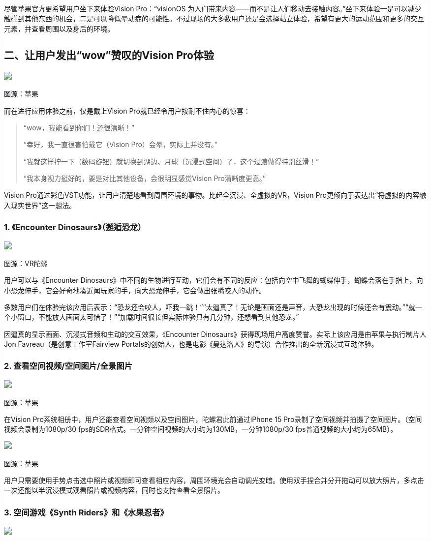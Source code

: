 尽管苹果官方更希望用户坐下来体验Vision Pro：“visionOS 为人们带来内容——而不是让人们移动去接触内容。”坐下来体验一是可以减少触碰到其他东西的机会，二是可以降低晕动症的可能性。不过现场的大多数用户还是会选择站立体验，希望有更大的运动范围和更多的交互元素，并查看周围以及身后的环境。

## 二、让用户发出“wow”赞叹的Vision Pro体验

![](https://image.woshipm.com/wp-files/2024/03/06bH62LmNoMwLntDZQJf.png)

图源：苹果

而在进行应用体验之前，仅是戴上Vision Pro就已经令用户按耐不住内心的惊喜：

> “wow，我能看到你们！还很清晰！”
> 
> “幸好，我一直很害怕戴它（Vision Pro）会晕，实际上并没有。”
> 
> “我就这样拧一下（数码旋钮）就切换到湖边、月球（沉浸式空间）了，这个过渡做得特别丝滑！”
> 
> “我本身视力挺好的，要是对比其他设备，会很明显感觉Vision Pro清晰度更高。”

Vision Pro通过彩色VST功能，让用户清楚地看到周围环境的事物。比起全沉浸、全虚拟的VR，Vision Pro更倾向于表达出“将虚拟的内容融入现实世界”这一想法。

### 1\. 《Encounter Dinosaurs》（邂逅恐龙）

![](https://image.woshipm.com/wp-files/2024/03/56IUffeWfqTWbVMIbRqu.png)

图源：VR陀螺

用户可以与《Encounter Dinosaurs》中不同的生物进行互动，它们会有不同的反应：包括向空中飞舞的蝴蝶伸手，蝴蝶会落在手指上，向小恐龙伸手，它会好奇地凑近闻玩家的手，向大恐龙伸手，它会做出张嘴咬人的动作。

多数用户们在体验完该应用后表示：“恐龙还会咬人，吓我一跳！”“太逼真了！无论是画面还是声音，大恐龙出现的时候还会有震动。”“就一个小窗口，不能放大画面太可惜了！”“加载时间很长但实际体验只有几分钟，还想看到其他恐龙。”

因逼真的显示画面、沉浸式音频和生动的交互效果，《Encounter Dinosaurs》获得现场用户高度赞誉。实际上该应用是由苹果与执行制片人Jon Favreau（是创意工作室Fairview Portals的创始人，也是电影《曼达洛人》的导演）合作推出的全新沉浸式互动体验。

### 2\. 查看空间视频/空间图片/全景图片

![](https://image.woshipm.com/wp-files/2024/03/sD5AFt9jFChVGJygiunG.gif)

图源：苹果

在Vision Pro系统相册中，用户还能查看空间视频以及空间图片，陀螺君此前通过iPhone 15 Pro录制了空间视频并拍摄了空间图片。（空间视频会录制为1080p/30 fps的SDR格式。一分钟空间视频的大小约为130MB，一分钟1080p/30 fps普通视频的大小约为65MB）。

![](https://image.woshipm.com/wp-files/2024/03/keKD8GosmmzXgDWWtNtQ.gif)

图源：苹果

用户只需要使用手势点击选中照片或视频即可查看相应内容，周围环境光会自动调光变暗。使用双手捏合并分开拖动可以放大照片，多点击一次还能以半沉浸模式观看照片或视频内容，同时也支持查看全景照片。

### 3\. 空间游戏《Synth Riders》和《水果忍者》

![](https://image.woshipm.com/wp-files/2024/03/pGNKqC1JROTDBd1WgA0i.gif)
